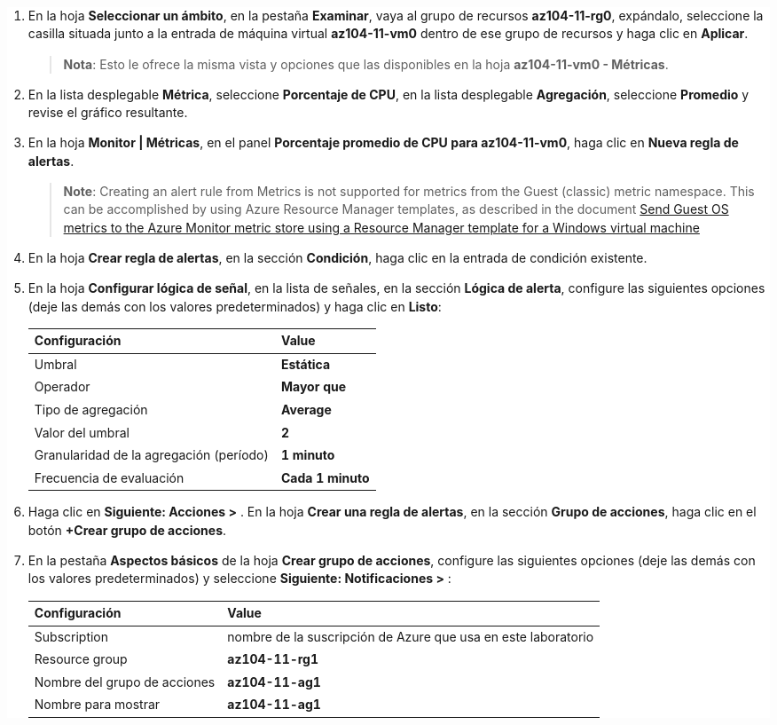 1. En la hoja **Seleccionar un ámbito**, en la pestaña **Examinar**, vaya al grupo de recursos **az104-11-rg0**, expándalo, seleccione la casilla situada junto a la entrada de máquina virtual **az104-11-vm0** dentro de ese grupo de recursos y haga clic en **Aplicar**.

    >**Nota**: Esto le ofrece la misma vista y opciones que las disponibles en la hoja **az104-11-vm0 - Métricas**.

1. En la lista desplegable **Métrica**, seleccione **Porcentaje de CPU**, en la lista desplegable **Agregación**, seleccione **Promedio** y revise el gráfico resultante.

1. En la hoja **Monitor \| Métricas**, en el panel **Porcentaje promedio de CPU para az104-11-vm0**, haga clic en **Nueva regla de alertas**.

    ><bpt id="p1">**</bpt>Note<ept id="p1">**</ept>: Creating an alert rule from Metrics is not supported for metrics from the Guest (classic) metric namespace. This can be accomplished by using Azure Resource Manager templates, as described in the document <bpt id="p1">[</bpt>Send Guest OS metrics to the Azure Monitor metric store using a Resource Manager template for a Windows virtual machine<ept id="p1">](https://docs.microsoft.com/en-us/azure/azure-monitor/platform/collect-custom-metrics-guestos-resource-manager-vm)</ept>

1. En la hoja **Crear regla de alertas**, en la sección **Condición**, haga clic en la entrada de condición existente.

1. En la hoja **Configurar lógica de señal**, en la lista de señales, en la sección **Lógica de alerta**, configure las siguientes opciones (deje las demás con los valores predeterminados) y haga clic en **Listo**:

    | Configuración | Value |
    | --- | --- |
    | Umbral | **Estática** |
    | Operador | **Mayor que** |
    | Tipo de agregación | **Average** |
    | Valor del umbral | **2** |
    | Granularidad de la agregación (período) | **1 minuto** |
    | Frecuencia de evaluación | **Cada 1 minuto** |

1. Haga clic en **Siguiente: Acciones >** . En la hoja **Crear una regla de alertas**, en la sección **Grupo de acciones**, haga clic en el botón **+Crear grupo de acciones**.

1. En la pestaña **Aspectos básicos** de la hoja **Crear grupo de acciones**, configure las siguientes opciones (deje las demás con los valores predeterminados) y seleccione **Siguiente: Notificaciones >** :

    | Configuración | Value |
    | --- | --- |
    | Subscription | nombre de la suscripción de Azure que usa en este laboratorio |
    | Resource group | **az104-11-rg1** |
    | Nombre del grupo de acciones | **az104-11-ag1** |
    | Nombre para mostrar | **az104-11-ag1** |
